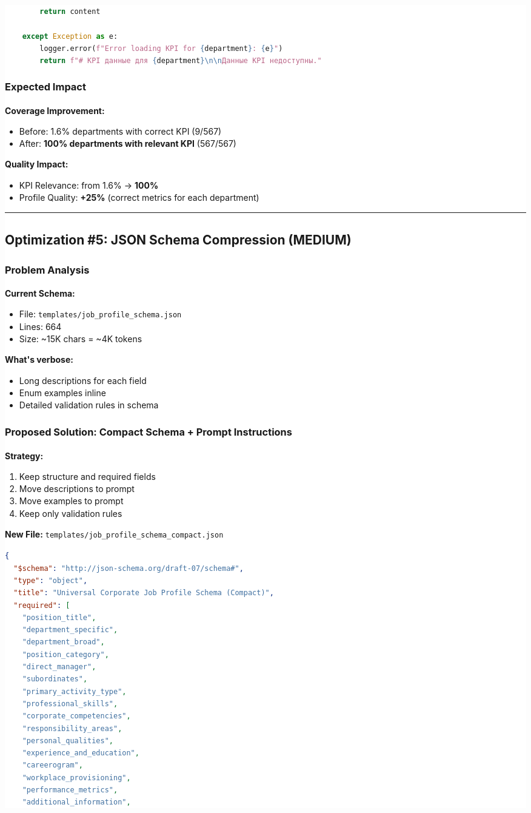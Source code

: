```python
        return content

    except Exception as e:
        logger.error(f"Error loading KPI for {department}: {e}")
        return f"# KPI данные для {department}\n\nДанные KPI недоступны."
```

### Expected Impact

**Coverage Improvement:**
- Before: 1.6% departments with correct KPI (9/567)
- After: **100% departments with relevant KPI** (567/567)

**Quality Impact:**
- KPI Relevance: from 1.6% → **100%**
- Profile Quality: **+25%** (correct metrics for each department)

---

## Optimization #5: JSON Schema Compression (MEDIUM)

### Problem Analysis

**Current Schema:**
- File: `templates/job_profile_schema.json`
- Lines: 664
- Size: ~15K chars = ~4K tokens

**What's verbose:**
- Long descriptions for each field
- Enum examples inline
- Detailed validation rules in schema

### Proposed Solution: Compact Schema + Prompt Instructions

**Strategy:**
1. Keep structure and required fields
2. Move descriptions to prompt
3. Move examples to prompt
4. Keep only validation rules

**New File:** `templates/job_profile_schema_compact.json`

```json
{
  "$schema": "http://json-schema.org/draft-07/schema#",
  "type": "object",
  "title": "Universal Corporate Job Profile Schema (Compact)",
  "required": [
    "position_title",
    "department_specific",
    "department_broad",
    "position_category",
    "direct_manager",
    "subordinates",
    "primary_activity_type",
    "professional_skills",
    "corporate_competencies",
    "responsibility_areas",
    "personal_qualities",
    "experience_and_education",
    "careerogram",
    "workplace_provisioning",
    "performance_metrics",
    "additional_information",
```